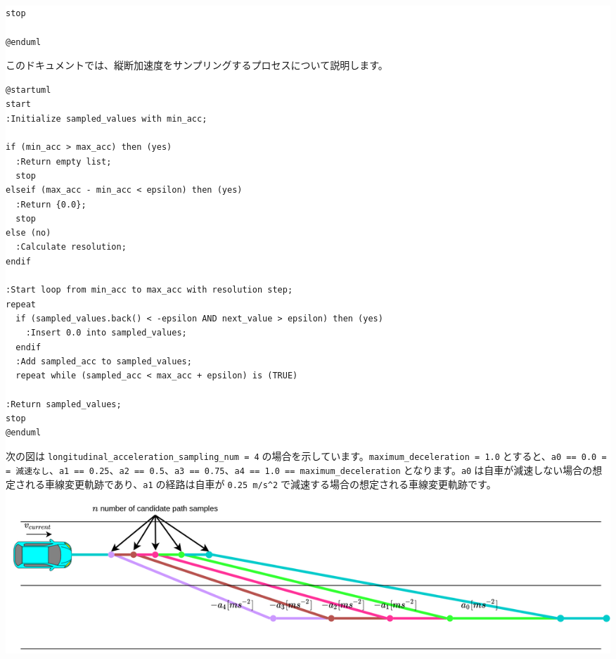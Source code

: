 ```plantuml
stop

@enduml

```

このドキュメントでは、縦断加速度をサンプリングするプロセスについて説明します。


```plantuml
@startuml
start
:Initialize sampled_values with min_acc;

if (min_acc > max_acc) then (yes)
  :Return empty list;
  stop
elseif (max_acc - min_acc < epsilon) then (yes)
  :Return {0.0};
  stop
else (no)
  :Calculate resolution;
endif

:Start loop from min_acc to max_acc with resolution step;
repeat
  if (sampled_values.back() < -epsilon AND next_value > epsilon) then (yes)
    :Insert 0.0 into sampled_values;
  endif
  :Add sampled_acc to sampled_values;
  repeat while (sampled_acc < max_acc + epsilon) is (TRUE)

:Return sampled_values;
stop
@enduml
```

次の図は `longitudinal_acceleration_sampling_num = 4` の場合を示しています。`maximum_deceleration = 1.0` とすると、`a0 == 0.0 == 減速なし`、`a1 == 0.25`、`a2 == 0.5`、`a3 == 0.75`、`a4 == 1.0 == maximum_deceleration` となります。`a0` は自車が減速しない場合の想定される車線変更軌跡であり、`a1` の経路は自車が `0.25 m/s^2` で減速する場合の想定される車線変更軌跡です。

![path_samples](./images/lane_change-candidate_path_samples.png)
